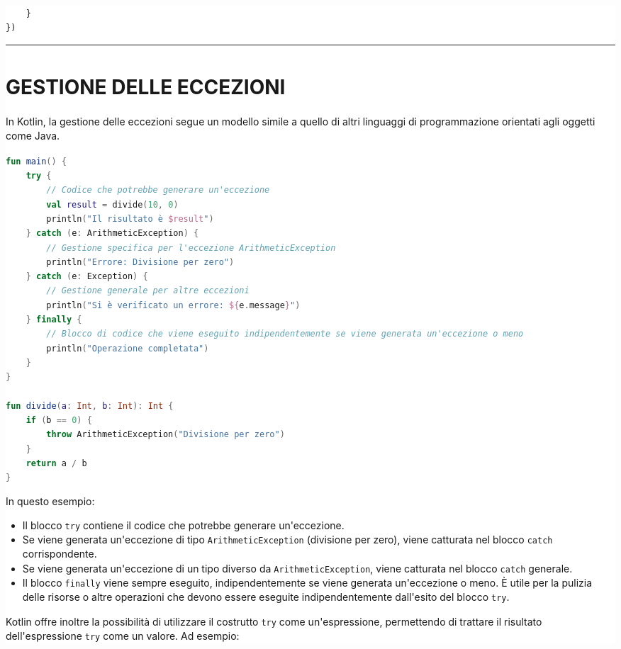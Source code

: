 ```
    }
})
```


_______________________________________________


# GESTIONE DELLE ECCEZIONI


In Kotlin, la gestione delle eccezioni segue un modello simile a quello di altri linguaggi di programmazione orientati agli oggetti come Java.


```kotlin
fun main() {
    try {
        // Codice che potrebbe generare un'eccezione
        val result = divide(10, 0)
        println("Il risultato è $result")
    } catch (e: ArithmeticException) {
        // Gestione specifica per l'eccezione ArithmeticException
        println("Errore: Divisione per zero")
    } catch (e: Exception) {
        // Gestione generale per altre eccezioni
        println("Si è verificato un errore: ${e.message}")
    } finally {
        // Blocco di codice che viene eseguito indipendentemente se viene generata un'eccezione o meno
        println("Operazione completata")
    }
}

fun divide(a: Int, b: Int): Int {
    if (b == 0) {
        throw ArithmeticException("Divisione per zero")
    }
    return a / b
}
```

In questo esempio:

- Il blocco `try` contiene il codice che potrebbe generare un'eccezione.
- Se viene generata un'eccezione di tipo `ArithmeticException` (divisione per zero), viene catturata nel blocco `catch` corrispondente.
- Se viene generata un'eccezione di un tipo diverso da `ArithmeticException`, viene catturata nel blocco `catch` generale.
- Il blocco `finally` viene sempre eseguito, indipendentemente se viene generata un'eccezione o meno. È utile per la pulizia delle risorse o altre operazioni che devono essere eseguite indipendentemente dall'esito del blocco `try`.

Kotlin offre inoltre la possibilità di utilizzare il costrutto `try` come un'espressione, permettendo di trattare il risultato dell'espressione `try` come un valore. Ad esempio:
